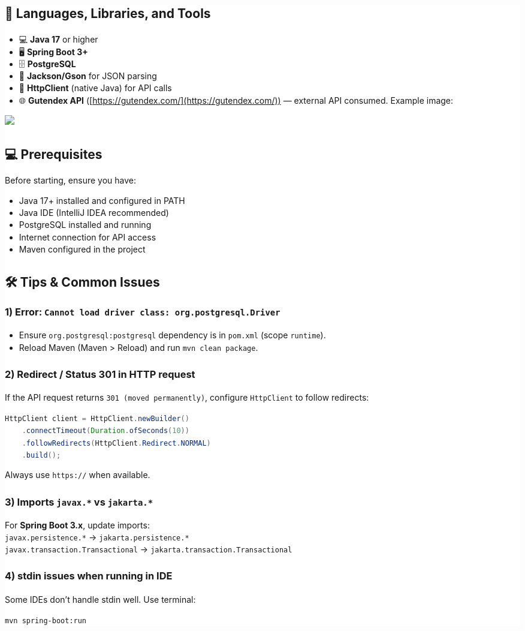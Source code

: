 ## 🔧 Languages, Libraries, and Tools

- 💻 **Java 17** or higher
- 🖥 **Spring Boot 3+**
- 🗄 **PostgreSQL**
- 📜 **Jackson/Gson** for JSON parsing
- 🔌 **HttpClient** (native Java) for API calls
- 🌐 **Gutendex API** ([https://gutendex.com/](https://gutendex.com/)) — external API consumed. Example image:

![](https://cdn1.gnarususercontent.com.br/1/103811/ee7f204e-447d-4c64-9feb-25d634dc9e44.png)

## 💻 Prerequisites

Before starting, ensure you have:

- Java 17+ installed and configured in PATH
- Java IDE (IntelliJ IDEA recommended)
- PostgreSQL installed and running
- Internet connection for API access
- Maven configured in the project

## 🛠️ Tips & Common Issues

### 1) Error: `Cannot load driver class: org.postgresql.Driver`
- Ensure `org.postgresql:postgresql` dependency is in `pom.xml` (scope `runtime`).
- Reload Maven (Maven > Reload) and run `mvn clean package`.
### 2) Redirect / Status 301 in HTTP request

If the API request returns `301 (moved permanently)`, configure `HttpClient` to follow redirects:
```java
HttpClient client = HttpClient.newBuilder()
    .connectTimeout(Duration.ofSeconds(10))
    .followRedirects(HttpClient.Redirect.NORMAL)
    .build();
```
Always use `https://` when available.
### 3) Imports `javax.*` vs `jakarta.*`

For **Spring Boot 3.x**, update imports:  
`javax.persistence.*` → `jakarta.persistence.*`  
`javax.transaction.Transactional` → `jakarta.transaction.Transactional`
### 4) stdin issues when running in IDE

Some IDEs don’t handle stdin well. Use terminal:
```bash
mvn spring-boot:run
```
